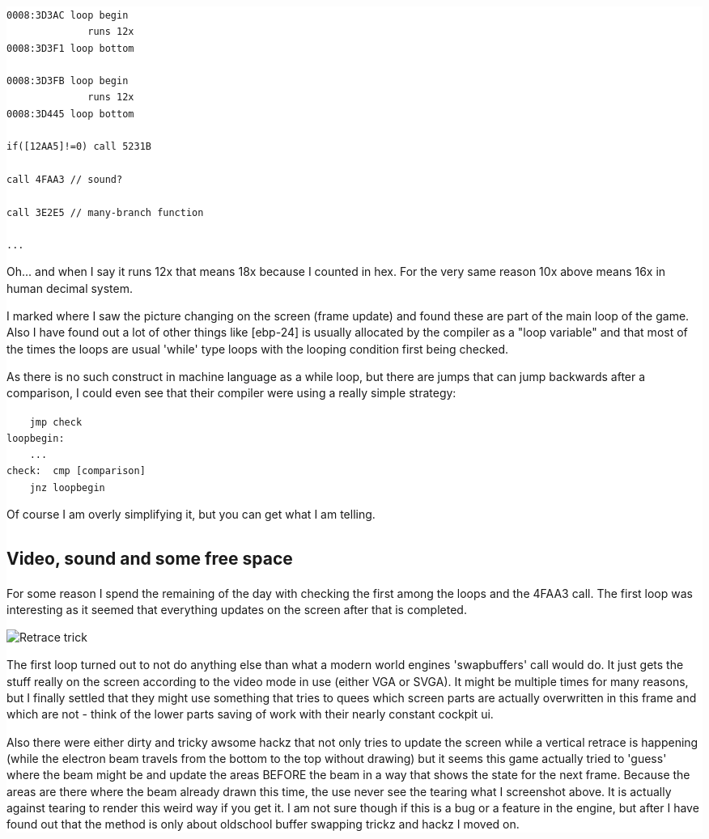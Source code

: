 	0008:3D3AC loop begin
	              runs 12x
	0008:3D3F1 loop bottom

	0008:3D3FB loop begin
	              runs 12x
	0008:3D445 loop bottom

	if([12AA5]!=0) call 5231B
	
	call 4FAA3 // sound?

	call 3E2E5 // many-branch function
	
	...	

Oh... and when I say it runs 12x that means 18x because I counted in hex.
For the very same reason 10x above means 16x in human decimal system.

I marked where I saw the picture changing on the screen (frame update) and 
found these are part of the main loop of the game. Also I have found out a 
lot of other things like [ebp-24] is usually allocated by the compiler as a 
"loop variable" and that most of the times the loops are usual 'while' type 
loops with the looping condition first being checked.

As there is no such construct in machine language as a while loop, but there 
are jumps that can jump backwards after a comparison, I could even see that 
their compiler were using a really simple strategy: 

		jmp check
	loopbegin:
		...
	check:	cmp [comparison]
		jnz loopbegin

Of course I am overly simplifying it, but you can get what I am telling.

Video, sound and some free space
--------------------------------

For some reason I spend the remaining of the day with checking the first 
among the loops and the 4FAA3 call. The first loop was interesting as it 
seemed that everything updates on the screen after that is completed.

<img src="http://ballmerpeak.web.elte.hu/devblog/attachments/making-it-run-gt97-racing-2/smo_retrace_trick.png" alt="Retrace trick">

The first loop turned out to not do anything else than what a modern world 
engines 'swapbuffers' call would do. It just gets the stuff really on the 
screen according to the video mode in use (either VGA or SVGA). It might be 
multiple times for many reasons, but I finally settled that they might use 
something that tries to quees which screen parts are actually overwritten in 
this frame and which are not - think of the lower parts saving of work with 
their nearly constant cockpit ui.

Also there were either dirty and tricky awsome hackz that not only tries to 
update the screen while a vertical retrace is happening (while the electron 
beam travels from the bottom to the top without drawing) but it seems this 
game actually tried to 'guess' where the beam might be and update the areas 
BEFORE the beam in a way that shows the state for the next frame. Because 
the areas are there where the beam already drawn this time, the use never 
see the tearing what I screenshot above. It is actually against tearing to 
render this weird way if you get it. I am not sure though if this is a bug 
or a feature in the engine, but after I have found out that the method is 
only about oldschool buffer swapping trickz and hackz I moved on.


[0]: https://www.youtube.com/watch?v=nENasN36Bbo
[1]: https://blog.torh.net/2015/10/30/disassemble-dos4gw
[3]: https://www.felixcloutier.com/x86
[4]: https://www.codejuggle.dj/unpack-dos-binaries-dosbox-debugger
[5]: https://defuse.ca/online-x86-assembler.htm
[6]: https://www.binaryhexconverter.com/hex-to-decimal-converter
[7]: http://ballmerpeak.web.elte.hu/devblog/making-it-run-gt97-racing.html
[8]: http://ballmerpeak.web.elte.hu/devblog/attachments/making-it-run-gt97-racing-2/gt97_crk.zip